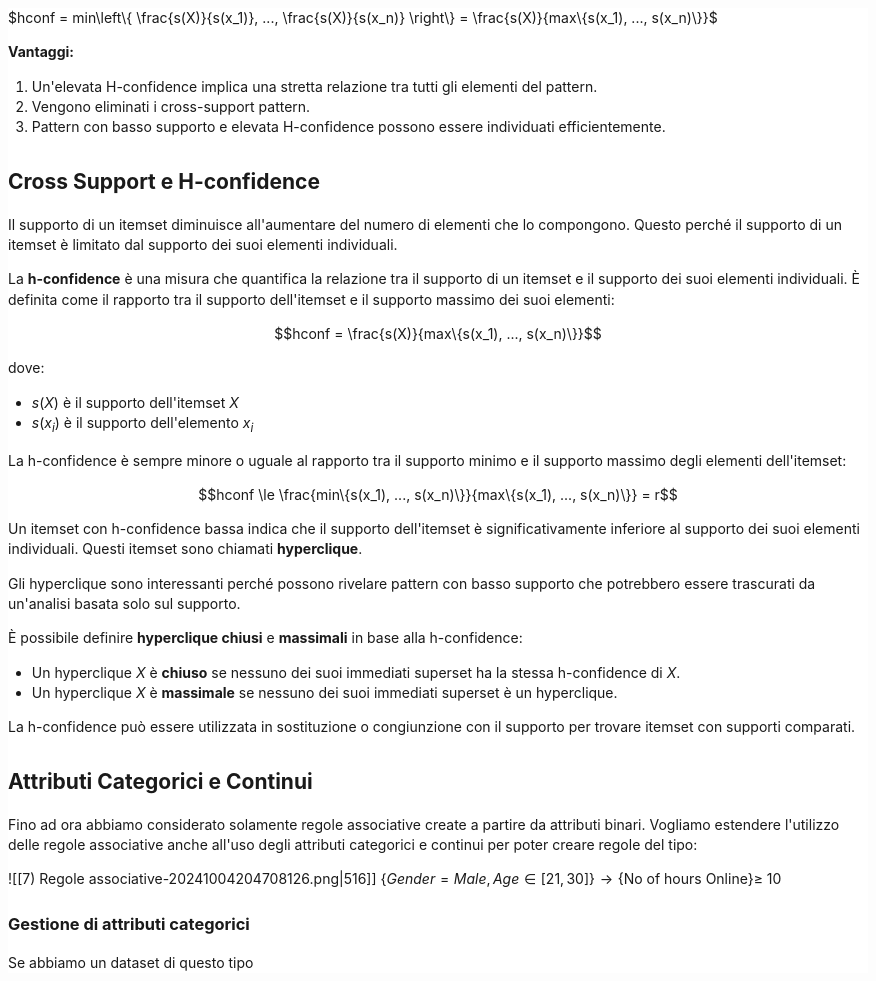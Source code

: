 $hconf = min\left\{ \frac{s(X)}{s(x_1)}, ..., \frac{s(X)}{s(x_n)} \right\} = \frac{s(X)}{max\{s(x_1), ..., s(x_n)\}}$

**Vantaggi:**
1. Un'elevata H-confidence implica una stretta relazione tra tutti gli elementi del pattern.
2. Vengono eliminati i cross-support pattern.
3. Pattern con basso supporto e elevata H-confidence possono essere individuati efficientemente.

## Cross Support e H-confidence

Il supporto di un itemset diminuisce all'aumentare del numero di elementi che lo compongono. Questo perché il supporto di un itemset è limitato dal supporto dei suoi elementi individuali. 

La **h-confidence** è una misura che quantifica la relazione tra il supporto di un itemset e il supporto dei suoi elementi individuali. È definita come il rapporto tra il supporto dell'itemset e il supporto massimo dei suoi elementi:

$$hconf = \frac{s(X)}{max\{s(x_1), ..., s(x_n)\}}$$

dove:

* $s(X)$ è il supporto dell'itemset $X$
* $s(x_i)$ è il supporto dell'elemento $x_i$

La h-confidence è sempre minore o uguale al rapporto tra il supporto minimo e il supporto massimo degli elementi dell'itemset:

$$hconf \le \frac{min\{s(x_1), ..., s(x_n)\}}{max\{s(x_1), ..., s(x_n)\}} = r$$

Un itemset con h-confidence bassa indica che il supporto dell'itemset è significativamente inferiore al supporto dei suoi elementi individuali. Questi itemset sono chiamati **hyperclique**.

Gli hyperclique sono interessanti perché possono rivelare pattern con basso supporto che potrebbero essere trascurati da un'analisi basata solo sul supporto. 

È possibile definire **hyperclique chiusi** e **massimali** in base alla h-confidence:

* Un hyperclique $X$ è **chiuso** se nessuno dei suoi immediati superset ha la stessa h-confidence di $X$.
* Un hyperclique $X$ è **massimale** se nessuno dei suoi immediati superset è un hyperclique.

La h-confidence può essere utilizzata in sostituzione o congiunzione con il supporto per trovare itemset con supporti comparati. 

## Attributi Categorici e Continui

Fino ad ora abbiamo considerato solamente regole associative create a partire da attributi binari. Vogliamo estendere l'utilizzo delle regole associative anche all'uso degli attributi categorici e continui per poter creare regole del tipo:

![[7) Regole associative-20241004204708126.png|516]]
$\{Gender = Male, Age ∈ [21, 30]\} → \{\text{No of hours Online\} ≥ 10}$ 

### Gestione di attributi categorici
Se abbiamo un dataset di questo tipo
